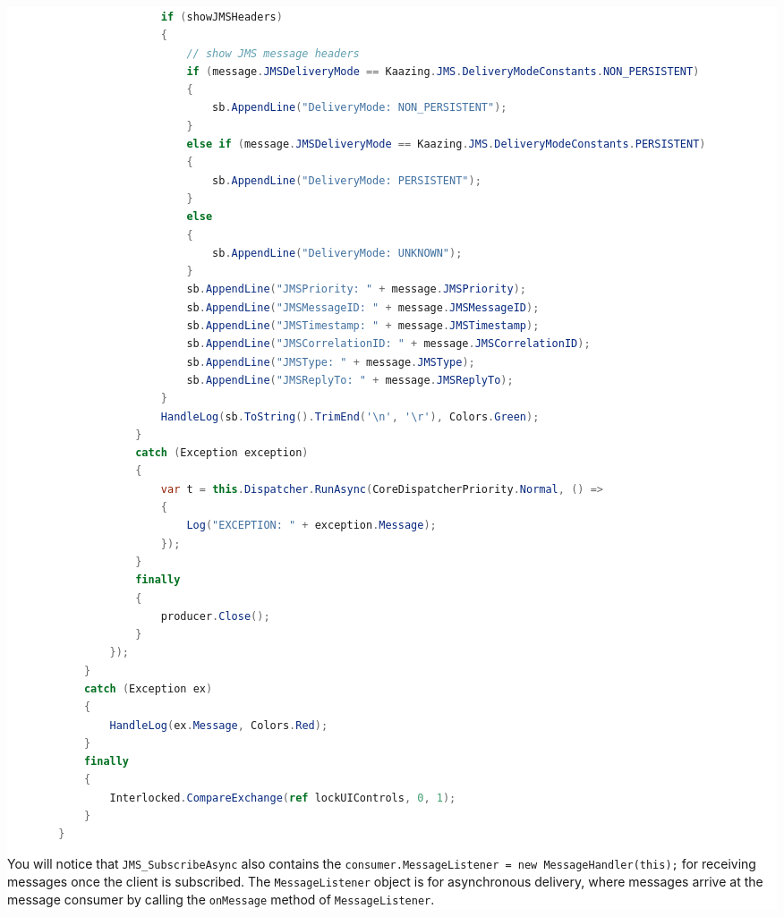 ``` c#
                        if (showJMSHeaders)
                        {
                            // show JMS message headers
                            if (message.JMSDeliveryMode == Kaazing.JMS.DeliveryModeConstants.NON_PERSISTENT)
                            {
                                sb.AppendLine("DeliveryMode: NON_PERSISTENT");
                            }
                            else if (message.JMSDeliveryMode == Kaazing.JMS.DeliveryModeConstants.PERSISTENT)
                            {
                                sb.AppendLine("DeliveryMode: PERSISTENT");
                            }
                            else
                            {
                                sb.AppendLine("DeliveryMode: UNKNOWN");
                            }
                            sb.AppendLine("JMSPriority: " + message.JMSPriority);
                            sb.AppendLine("JMSMessageID: " + message.JMSMessageID);
                            sb.AppendLine("JMSTimestamp: " + message.JMSTimestamp);
                            sb.AppendLine("JMSCorrelationID: " + message.JMSCorrelationID);
                            sb.AppendLine("JMSType: " + message.JMSType);
                            sb.AppendLine("JMSReplyTo: " + message.JMSReplyTo);
                        }
                        HandleLog(sb.ToString().TrimEnd('\n', '\r'), Colors.Green);
                    }
                    catch (Exception exception)
                    {
                        var t = this.Dispatcher.RunAsync(CoreDispatcherPriority.Normal, () =>
                        {
                            Log("EXCEPTION: " + exception.Message);
                        });
                    }
                    finally
                    {
                        producer.Close();
                    }
                });
            }
            catch (Exception ex)
            {
                HandleLog(ex.Message, Colors.Red);
            }
            finally
            {
                Interlocked.CompareExchange(ref lockUIControls, 0, 1);
            }
        }
```

You will notice that `JMS_SubscribeAsync` also contains the `consumer.MessageListener = new MessageHandler(this);` for receiving messages once the client is subscribed. The `MessageListener` object is for asynchronous delivery, where messages arrive at the message consumer by calling the `onMessage` method of `MessageListener`.
